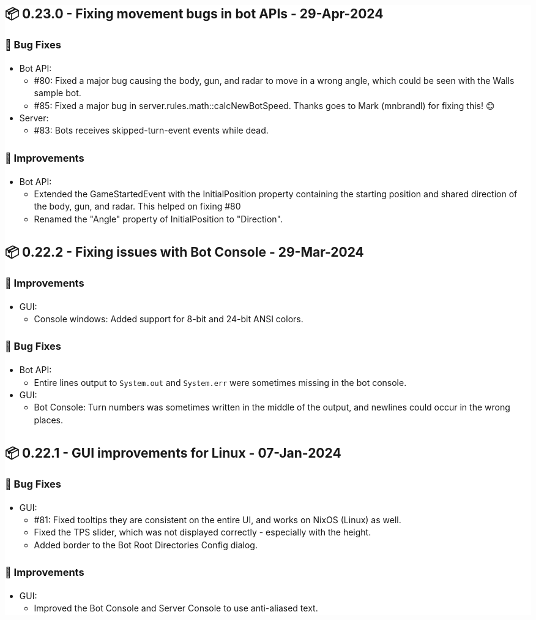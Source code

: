 ## 📦 0.23.0 - Fixing movement bugs in bot APIs - 29-Apr-2024

### 🐞 Bug Fixes

- Bot API:
    - #80: Fixed a major bug causing the body, gun, and radar to move in a wrong angle, which could be seen with
      the Walls sample bot.
    - #85: Fixed a major bug in server.rules.math::calcNewBotSpeed. Thanks goes to Mark (mnbrandl) for fixing this! 😊
- Server:
    - #83: Bots receives skipped-turn-event events while dead.

### 🚀 Improvements

- Bot API:
    - Extended the GameStartedEvent with the InitialPosition property containing the starting position and shared
      direction of the body, gun, and radar. This helped on fixing #80
    - Renamed the "Angle" property of InitialPosition to "Direction".

## 📦 0.22.2 - Fixing issues with Bot Console - 29-Mar-2024

### 🚀 Improvements

- GUI:
    - Console windows: Added support for 8-bit and 24-bit ANSI colors.

### 🐞 Bug Fixes

- Bot API:
    - Entire lines output to `System.out` and `System.err` were sometimes missing in the bot console.
- GUI:
    - Bot Console: Turn numbers was sometimes written in the middle of the output, and newlines could occur in the wrong
      places.

## 📦 0.22.1 - GUI improvements for Linux - 07-Jan-2024

### 🐞 Bug Fixes

- GUI:
    - #81: Fixed tooltips they are consistent on the entire UI, and works on NixOS (Linux) as well.
    - Fixed the TPS slider, which was not displayed correctly - especially with the height.
    - Added border to the Bot Root Directories Config dialog.

### 🚀 Improvements

- GUI:
    - Improved the Bot Console and Server Console to use anti-aliased text.
